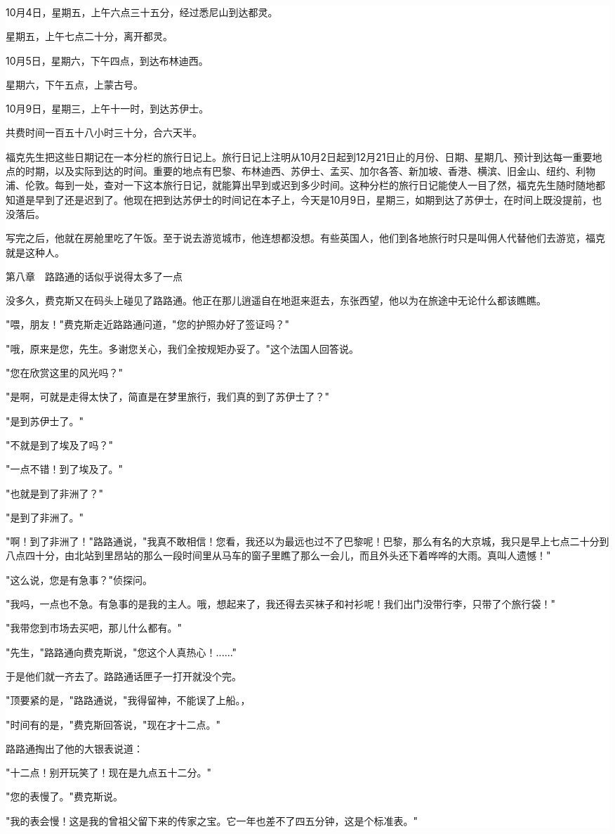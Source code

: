 10月4日，星期五，上午六点三十五分，经过悉尼山到达都灵。

星期五，上午七点二十分，离开都灵。

10月5日，星期六，下午四点，到达布林迪西。

星期六，下午五点，上蒙古号。

10月9日，星期三，上午十一时，到达苏伊士。

共费时间一百五十八小时三十分，合六天半。

福克先生把这些日期记在一本分栏的旅行日记上。旅行日记上注明从10月2日起到12月21日止的月份、日期、星期几、预计到达每一重要地点的时期，以及实际到达的时间。重要的地点有巴黎、布林迪西、苏伊士、孟买、加尔各答、新加坡、香港、横滨、旧金山、纽约、利物浦、伦敦。每到一处，查对一下这本旅行日记，就能算出早到或迟到多少时间。这种分栏的旅行日记能使人一目了然，福克先生随时随地都知道是早到了还是迟到了。他现在把到达苏伊士的时间记在本子上，今天是10月9日，星期三，如期到达了苏伊士，在时间上既没提前，也没落后。

写完之后，他就在房舱里吃了午饭。至于说去游览城市，他连想都没想。有些英国人，他们到各地旅行时只是叫佣人代替他们去游览，福克就是这种人。

第八章　路路通的话似乎说得太多了一点

没多久，费克斯又在码头上碰见了路路通。他正在那儿逍遥自在地逛来逛去，东张西望，他以为在旅途中无论什么都该瞧瞧。

"喂，朋友！"费克斯走近路路通问道，"您的护照办好了签证吗？"

"哦，原来是您，先生。多谢您关心，我们全按规矩办妥了。"这个法国人回答说。

"您在欣赏这里的风光吗？"

"是啊，可就是走得太快了，简直是在梦里旅行，我们真的到了苏伊士了？"

"是到苏伊士了。"

"不就是到了埃及了吗？"

"一点不错！到了埃及了。"

"也就是到了非洲了？"

"是到了非洲了。"

"啊！到了非洲了！"路路通说，"我真不敢相信！您看，我还以为最远也过不了巴黎呢！巴黎，那么有名的大京城，我只是早上七点二十分到八点四十分，由北站到里昂站的那么一段时间里从马车的窗子里瞧了那么一会儿，而且外头还下着哗哗的大雨。真叫人遗憾！"

"这么说，您是有急事？"侦探问。

"我吗，一点也不急。有急事的是我的主人。哦，想起来了，我还得去买袜子和衬衫呢！我们出门没带行李，只带了个旅行袋！"

"我带您到市场去买吧，那儿什么都有。"

"先生，"路路通向费克斯说，"您这个人真热心！......"

于是他们就一齐去了。路路通话匣子一打开就没个完。

"顶要紧的是，"路路通说，"我得留神，不能误了上船。，

"时间有的是，"费克斯回答说，"现在才十二点。"

路路通掏出了他的大银表说道：

"十二点！别开玩笑了！现在是九点五十二分。"

"您的表慢了。"费克斯说。

"我的表会慢！这是我的曾祖父留下来的传家之宝。它一年也差不了四五分钟，这是个标准表。"
